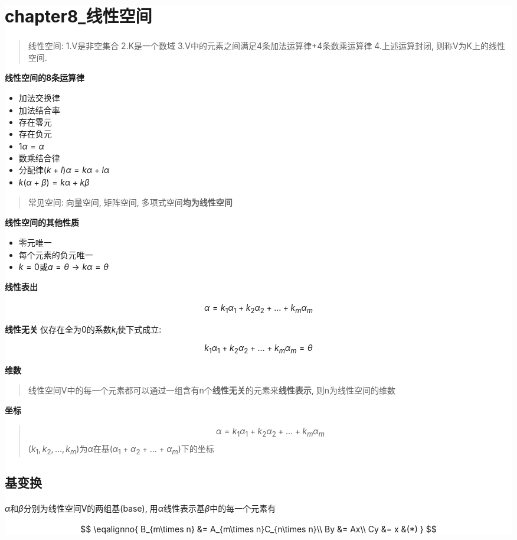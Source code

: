 # chapter8_线性空间

>线性空间: 
1.V是非空集合
2.K是一个数域
3.V中的元素之间满足4条加法运算律+4条数乘运算律
4.上述运算封闭,
>则称V为K上的线性空间.

**线性空间的8条运算律**

* 加法交换律
* 加法结合率
* 存在零元
* 存在负元
* $1\alpha = \alpha$
* 数乘结合律
* 分配律$(k+l)\alpha = k\alpha + l\alpha$
* $k(\alpha + \beta) = k\alpha + k\beta$

>常见空间: 向量空间, 矩阵空间, 多项式空间**均为线性空间**

**线性空间的其他性质**

* 零元唯一
* 每个元素的负元唯一
* $k=0$或$a=\theta\to k\alpha=\theta$

**线性表出**

$$
\alpha = k_1\alpha_1 + k_2\alpha_2 + \dots + k_m\alpha_m
$$

**线性无关**
仅存在全为0的系数${k_i}$使下式成立:
$$
k_1\alpha_1 + k_2\alpha_2 + \dots + k_m\alpha_m = \theta
$$

**维数**
>线性空间V中的每一个元素都可以通过一组含有n个**线性无关**的元素来**线性表示**, 则n为线性空间的维数

**坐标**
>$$
\alpha = k_1\alpha_1 + k_2\alpha_2 + \dots + k_m\alpha_m
$$
$(k_1, k_2, \dots, k_m)$为$\alpha$在基$(\alpha_1 + \alpha_2 + \dots + \alpha_m)$下的坐标

## 基变换

$\alpha$和$\beta$分别为线性空间V的两组基(base), 用$\alpha$线性表示基$\beta$中的每一个元素有

$$
\eqalignno{
    B_{m\times n} &= A_{m\times n}C_{n\times n}\\
    By &= Ax\\
    Cy &= x &(*)
}
$$
